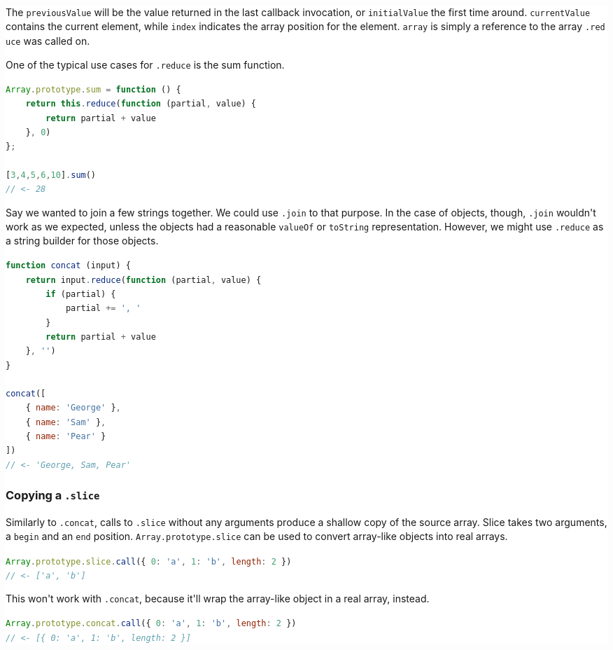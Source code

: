 The `previousValue` will be the value returned in the last callback invocation, or `initialValue` the first time around. `currentValue` contains the current element, while `index` indicates the array position for the element. `array` is simply a reference to the array `.reduce` was called on.

One of the typical use cases for `.reduce` is the sum function.

```js
Array.prototype.sum = function () {
	return this.reduce(function (partial, value) {
		return partial + value
	}, 0)
};

[3,4,5,6,10].sum()
// <- 28
```

Say we wanted to join a few strings together. We could use `.join` to that purpose. In the case of objects, though, `.join` wouldn't work as we expected, unless the objects had a reasonable `valueOf` or `toString` representation. However, we might use `.reduce` as a string builder for those objects.

```js
function concat (input) {
	return input.reduce(function (partial, value) {
		if (partial) {
			partial += ', '
		}
		return partial + value
	}, '')
}

concat([
	{ name: 'George' },
	{ name: 'Sam' },
	{ name: 'Pear' }
])
// <- 'George, Sam, Pear'
```

### Copying a `.slice`

Similarly to `.concat`, calls to `.slice` without any arguments produce a shallow copy of the source array. Slice takes two arguments, a `begin` and an `end` position. `Array.prototype.slice` can be used to convert array-like objects into real arrays.

```js
Array.prototype.slice.call({ 0: 'a', 1: 'b', length: 2 })
// <- ['a', 'b']
```

This won't work with `.concat`, because it'll wrap the array-like object in a real array, instead.

```js
Array.prototype.concat.call({ 0: 'a', 1: 'b', length: 2 })
// <- [{ 0: 'a', 1: 'b', length: 2 }]
```


  [1]: http://i.imgur.com/z0Hun2i.png